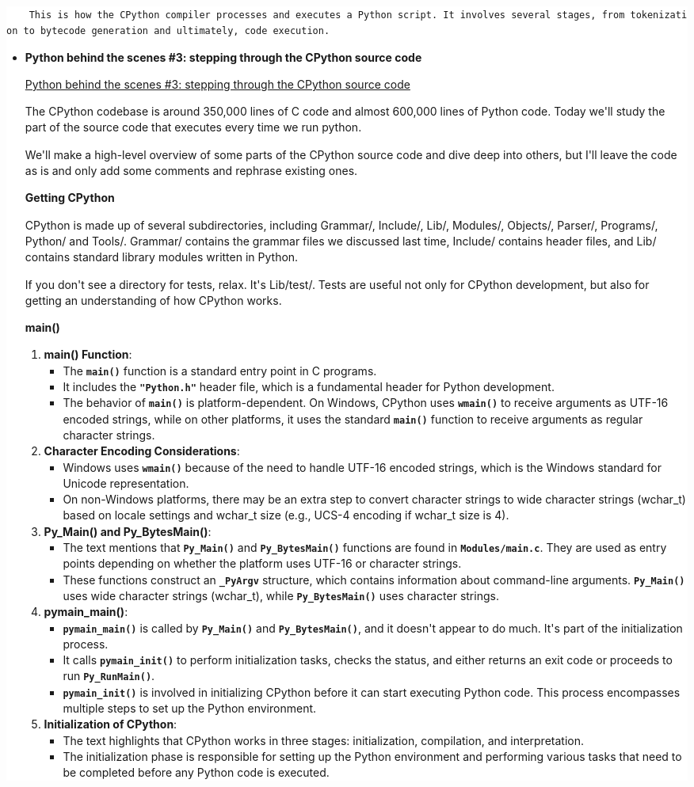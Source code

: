         This is how the CPython compiler processes and executes a Python script. It involves several stages, from tokenization to bytecode generation and ultimately, code execution.
        
    
- **Python behind the scenes #3: stepping through the CPython source code**
    
    [Python behind the scenes #3: stepping through the CPython source code](https://tenthousandmeters.com/blog/python-behind-the-scenes-3-stepping-through-the-cpython-source-code/)
    
    The CPython codebase is around 350,000 lines of C code and almost 600,000 lines of Python code. Today we'll study the part of the source code that executes every time we run python.
    
    We'll make a high-level overview of some parts of the CPython source code and dive deep into others, but I'll leave the code as is and only add some comments and rephrase existing ones.
    
    **Getting CPython**
    
    CPython is made up of several subdirectories, including Grammar/, Include/, Lib/, Modules/, Objects/, Parser/, Programs/, Python/ and Tools/. Grammar/ contains the grammar files we discussed last time, Include/ contains header files, and Lib/ contains standard library modules written in Python.
    
    If you don't see a directory for tests, relax. It's Lib/test/. Tests are useful not only for CPython development, but also for getting an understanding of how CPython works.
    
    **main()**
    
    1. **main() Function**:
        - The **`main()`** function is a standard entry point in C programs.
        - It includes the **`"Python.h"`** header file, which is a fundamental header for Python development.
        - The behavior of **`main()`** is platform-dependent. On Windows, CPython uses **`wmain()`** to receive arguments as UTF-16 encoded strings, while on other platforms, it uses the standard **`main()`** function to receive arguments as regular character strings.
    2. **Character Encoding Considerations**:
        - Windows uses **`wmain()`** because of the need to handle UTF-16 encoded strings, which is the Windows standard for Unicode representation.
        - On non-Windows platforms, there may be an extra step to convert character strings to wide character strings (wchar_t) based on locale settings and wchar_t size (e.g., UCS-4 encoding if wchar_t size is 4).
    3. **Py_Main() and Py_BytesMain()**:
        - The text mentions that **`Py_Main()`** and **`Py_BytesMain()`** functions are found in **`Modules/main.c`**. They are used as entry points depending on whether the platform uses UTF-16 or character strings.
        - These functions construct an **`_PyArgv`** structure, which contains information about command-line arguments. **`Py_Main()`** uses wide character strings (wchar_t), while **`Py_BytesMain()`** uses character strings.
    4. **pymain_main()**:
        - **`pymain_main()`** is called by **`Py_Main()`** and **`Py_BytesMain()`**, and it doesn't appear to do much. It's part of the initialization process.
        - It calls **`pymain_init()`** to perform initialization tasks, checks the status, and either returns an exit code or proceeds to run **`Py_RunMain()`**.
        - **`pymain_init()`** is involved in initializing CPython before it can start executing Python code. This process encompasses multiple steps to set up the Python environment.
    5. **Initialization of CPython**:
        - The text highlights that CPython works in three stages: initialization, compilation, and interpretation.
        - The initialization phase is responsible for setting up the Python environment and performing various tasks that need to be completed before any Python code is executed.
    